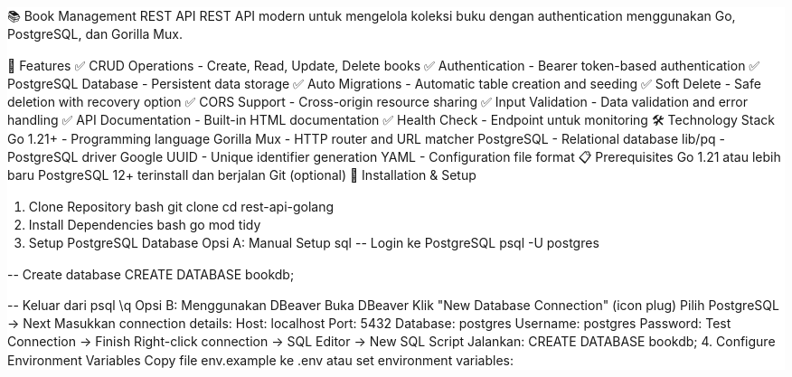 📚 Book Management REST API
REST API modern untuk mengelola koleksi buku dengan authentication menggunakan Go, PostgreSQL, dan Gorilla Mux.

🎯 Features
✅ CRUD Operations - Create, Read, Update, Delete books
✅ Authentication - Bearer token-based authentication
✅ PostgreSQL Database - Persistent data storage
✅ Auto Migrations - Automatic table creation and seeding
✅ Soft Delete - Safe deletion with recovery option
✅ CORS Support - Cross-origin resource sharing
✅ Input Validation - Data validation and error handling
✅ API Documentation - Built-in HTML documentation
✅ Health Check - Endpoint untuk monitoring
🛠️ Technology Stack
Go 1.21+ - Programming language
Gorilla Mux - HTTP router and URL matcher
PostgreSQL - Relational database
lib/pq - PostgreSQL driver
Google UUID - Unique identifier generation
YAML - Configuration file format
📋 Prerequisites
Go 1.21 atau lebih baru
PostgreSQL 12+ terinstall dan berjalan
Git (optional)
🚀 Installation & Setup
1. Clone Repository
bash
git clone <repository-url>
cd rest-api-golang
2. Install Dependencies
bash
go mod tidy
3. Setup PostgreSQL Database
Opsi A: Manual Setup
sql
-- Login ke PostgreSQL
psql -U postgres

-- Create database
CREATE DATABASE bookdb;

-- Keluar dari psql
\q
Opsi B: Menggunakan DBeaver
Buka DBeaver
Klik "New Database Connection" (icon plug)
Pilih PostgreSQL → Next
Masukkan connection details:
Host: localhost
Port: 5432
Database: postgres
Username: postgres
Password:
Test Connection → Finish
Right-click connection → SQL Editor → New SQL Script
Jalankan: CREATE DATABASE bookdb;
4. Configure Environment Variables
Copy file 
env.example
 ke .env atau set environment variables:
